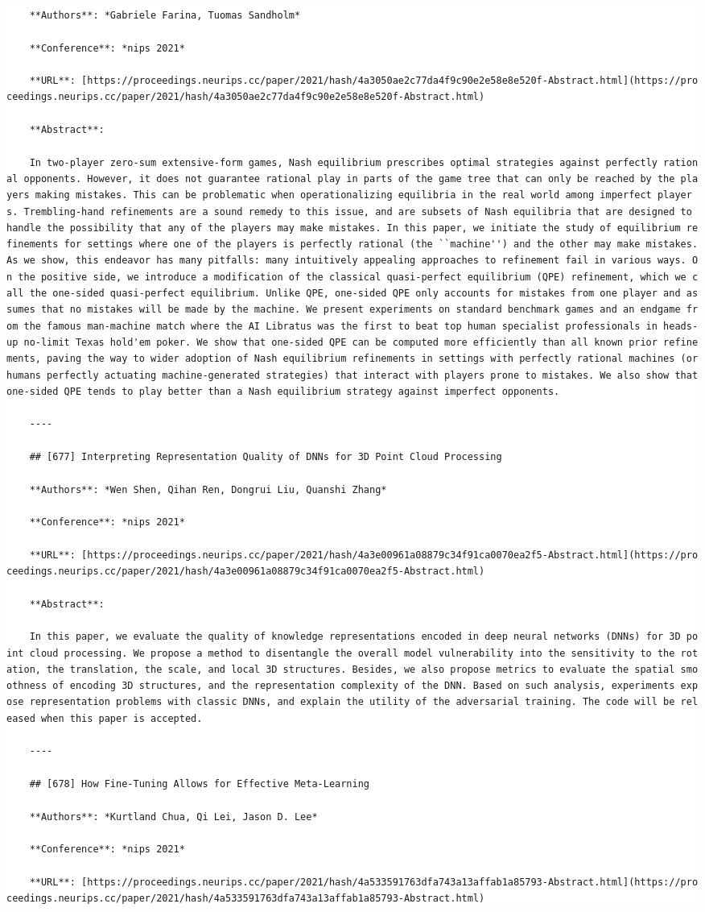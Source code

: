         **Authors**: *Gabriele Farina, Tuomas Sandholm*

        **Conference**: *nips 2021*

        **URL**: [https://proceedings.neurips.cc/paper/2021/hash/4a3050ae2c77da4f9c90e2e58e8e520f-Abstract.html](https://proceedings.neurips.cc/paper/2021/hash/4a3050ae2c77da4f9c90e2e58e8e520f-Abstract.html)

        **Abstract**:

        In two-player zero-sum extensive-form games, Nash equilibrium prescribes optimal strategies against perfectly rational opponents. However, it does not guarantee rational play in parts of the game tree that can only be reached by the players making mistakes. This can be problematic when operationalizing equilibria in the real world among imperfect players. Trembling-hand refinements are a sound remedy to this issue, and are subsets of Nash equilibria that are designed to handle the possibility that any of the players may make mistakes. In this paper, we initiate the study of equilibrium refinements for settings where one of the players is perfectly rational (the ``machine'') and the other may make mistakes. As we show, this endeavor has many pitfalls: many intuitively appealing approaches to refinement fail in various ways. On the positive side, we introduce a modification of the classical quasi-perfect equilibrium (QPE) refinement, which we call the one-sided quasi-perfect equilibrium. Unlike QPE, one-sided QPE only accounts for mistakes from one player and assumes that no mistakes will be made by the machine. We present experiments on standard benchmark games and an endgame from the famous man-machine match where the AI Libratus was the first to beat top human specialist professionals in heads-up no-limit Texas hold'em poker. We show that one-sided QPE can be computed more efficiently than all known prior refinements, paving the way to wider adoption of Nash equilibrium refinements in settings with perfectly rational machines (or humans perfectly actuating machine-generated strategies) that interact with players prone to mistakes. We also show that one-sided QPE tends to play better than a Nash equilibrium strategy against imperfect opponents.

        ----

        ## [677] Interpreting Representation Quality of DNNs for 3D Point Cloud Processing

        **Authors**: *Wen Shen, Qihan Ren, Dongrui Liu, Quanshi Zhang*

        **Conference**: *nips 2021*

        **URL**: [https://proceedings.neurips.cc/paper/2021/hash/4a3e00961a08879c34f91ca0070ea2f5-Abstract.html](https://proceedings.neurips.cc/paper/2021/hash/4a3e00961a08879c34f91ca0070ea2f5-Abstract.html)

        **Abstract**:

        In this paper, we evaluate the quality of knowledge representations encoded in deep neural networks (DNNs) for 3D point cloud processing. We propose a method to disentangle the overall model vulnerability into the sensitivity to the rotation, the translation, the scale, and local 3D structures. Besides, we also propose metrics to evaluate the spatial smoothness of encoding 3D structures, and the representation complexity of the DNN. Based on such analysis, experiments expose representation problems with classic DNNs, and explain the utility of the adversarial training. The code will be released when this paper is accepted.

        ----

        ## [678] How Fine-Tuning Allows for Effective Meta-Learning

        **Authors**: *Kurtland Chua, Qi Lei, Jason D. Lee*

        **Conference**: *nips 2021*

        **URL**: [https://proceedings.neurips.cc/paper/2021/hash/4a533591763dfa743a13affab1a85793-Abstract.html](https://proceedings.neurips.cc/paper/2021/hash/4a533591763dfa743a13affab1a85793-Abstract.html)

